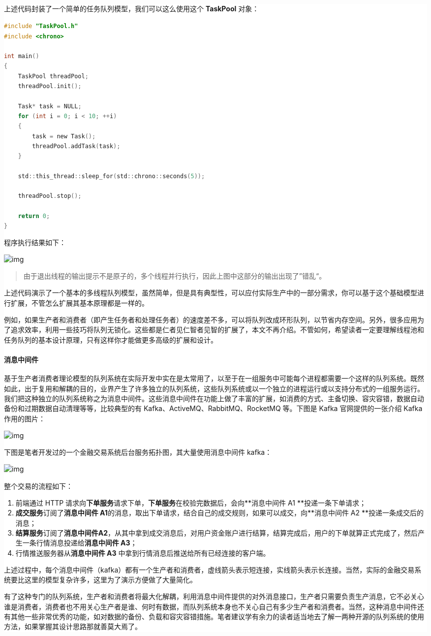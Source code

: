 上述代码封装了一个简单的任务队列模型，我们可以这么使用这个 **TaskPool** 对象：

```c
#include "TaskPool.h"
#include <chrono>

int main()
{
    TaskPool threadPool;
    threadPool.init();

    Task* task = NULL;
    for (int i = 0; i < 10; ++i)
    {
        task = new Task();
        threadPool.addTask(task);
    }
    
    std::this_thread::sleep_for(std::chrono::seconds(5));

    threadPool.stop();

    return 0;
}
```

程序执行结果如下：

![img](http://47.97.181.98/zsxq/multithreading/20190214223120.png)

> 由于退出线程的输出提示不是原子的，多个线程并行执行，因此上图中这部分的输出出现了”错乱“。

上述代码演示了一个基本的多线程队列模型，虽然简单，但是具有典型性，可以应付实际生产中的一部分需求，你可以基于这个基础模型进行扩展，不管怎么扩展其基本原理都是一样的。

例如，如果生产者和消费者（即产生任务者和处理任务者）的速度差不多，可以将队列改成环形队列，以节省内存空间。另外，很多应用为了追求效率，利用一些技巧将队列无锁化。这些都是仁者见仁智者见智的扩展了，本文不再介绍。不管如何，希望读者一定要理解线程池和任务队列的基本设计原理，只有这样你才能做更多高级的扩展和设计。

#### 消息中间件

基于生产者消费者理论模型的队列系统在实际开发中实在是太常用了，以至于在一组服务中可能每个进程都需要一个这样的队列系统。既然如此，出于复用和解耦的目的，业界产生了许多独立的队列系统，这些队列系统或以一个独立的进程运行或以支持分布式的一组服务运行。我们把这种独立的队列系统称之为消息中间件。这些消息中间件在功能上做了丰富的扩展，如消费的方式、主备切换、容灾容错，数据自动备份和过期数据自动清理等等，比较典型的有 Kafka、ActiveMQ、RabbitMQ、RocketMQ 等。下图是 Kafka 官网提供的一张介绍 Kafka 作用的图片：

![img](http://47.97.181.98/zsxq/multithreading/kafka_diagram.png)

下图是笔者开发过的一个金融交易系统后台服务拓扑图，其大量使用消息中间件 kafka：

![img](http://47.97.181.98/zsxq/multithreading/20190522150940.png)

整个交易的流程如下：

1. 前端通过 HTTP 请求向**下单服务**请求下单，**下单服务**在校验完数据后，会向**消息中间件 A1 **投递一条下单请求；
2. **成交服务**订阅了**消息中间件 A1**的消息，取出下单请求，结合自己的成交规则，如果可以成交，向**消息中间件 A2 **投递一条成交后的消息；
3. **结算服务**订阅了**消息中间件A2**，从其中拿到成交消息后，对用户资金账户进行结算，结算完成后，用户的下单就算正式完成了，然后产生一条行情消息投递给**消息中间件 A3**；
4. 行情推送服务器从**消息中间件 A3** 中拿到行情消息后推送给所有已经连接的客户端。

上述过程中，每个消息中间件（kafka）都有一个生产者和消费者，虚线箭头表示短连接，实线箭头表示长连接。当然，实际的金融交易系统要比这里的模型复杂许多，这里为了演示方便做了大量简化。

有了这种专门的队列系统，生产者和消费者将最大化解耦，利用消息中间件提供的对外消息接口，生产者只需要负责生产消息，它不必关心谁是消费者，消费者也不用关心生产者是谁、何时有数据，而队列系统本身也不关心自己有多少生产者和消费者。当然，这种消息中间件还有其他一些非常优秀的功能，如对数据的备份、负载和容灾容错措施。笔者建议学有余力的读者适当地去了解一两种开源的队列系统的使用方法，如果掌握其设计思路那就善莫大焉了。